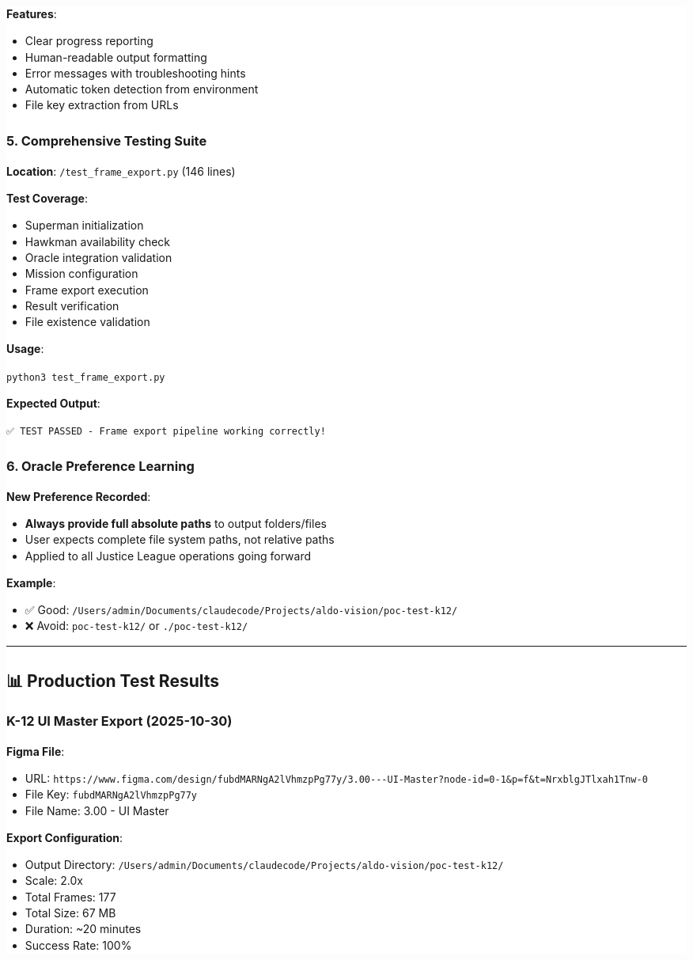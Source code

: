 **Features**:
- Clear progress reporting
- Human-readable output formatting
- Error messages with troubleshooting hints
- Automatic token detection from environment
- File key extraction from URLs

### 5. **Comprehensive Testing Suite**

**Location**: `/test_frame_export.py` (146 lines)

**Test Coverage**:
- Superman initialization
- Hawkman availability check
- Oracle integration validation
- Mission configuration
- Frame export execution
- Result verification
- File existence validation

**Usage**:
```bash
python3 test_frame_export.py
```

**Expected Output**:
```
✅ TEST PASSED - Frame export pipeline working correctly!
```

### 6. **Oracle Preference Learning**

**New Preference Recorded**:
- **Always provide full absolute paths** to output folders/files
- User expects complete file system paths, not relative paths
- Applied to all Justice League operations going forward

**Example**:
- ✅ Good: `/Users/admin/Documents/claudecode/Projects/aldo-vision/poc-test-k12/`
- ❌ Avoid: `poc-test-k12/` or `./poc-test-k12/`

---

## 📊 Production Test Results

### K-12 UI Master Export (2025-10-30)

**Figma File**:
- URL: `https://www.figma.com/design/fubdMARNgA2lVhmzpPg77y/3.00---UI-Master?node-id=0-1&p=f&t=NrxblgJTlxah1Tnw-0`
- File Key: `fubdMARNgA2lVhmzpPg77y`
- File Name: 3.00 - UI Master

**Export Configuration**:
- Output Directory: `/Users/admin/Documents/claudecode/Projects/aldo-vision/poc-test-k12/`
- Scale: 2.0x
- Total Frames: 177
- Total Size: 67 MB
- Duration: ~20 minutes
- Success Rate: 100%
